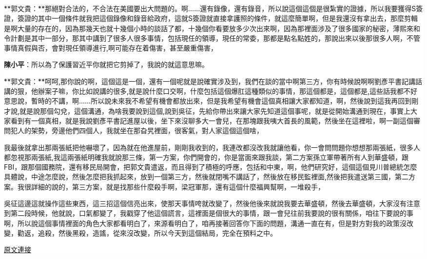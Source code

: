 

**郭文貴：**那絕對合法的，不合法在美國要出大問題的。啊……還有錄像，還有錄音，所以說這個這個是很紮實的證據，所以我要獲得S簽證，簽證的其中一個條件就我把這個錄像和錄音給政府，這就S簽證就直接拿護照的條件，就這麼簡單啊，但是我還沒有拿出去，那麼剪輯是啊大量的存在的，因為那幾天也就十幾個小時的談話了都，十幾個你看要放多少次出來啊，因為那裡面涉及了很多國家的秘密，薄熙來和令計劃是其中一部分，那其中講到了很多人很多事情，包括現任的領導，現任的常委，那都是點名點姓的，那說出來以後那很多人啊，不管事情真假與否，會對現任領導進行,啊可能存在着傷害，甚至嚴重傷害，








**陳小平**：所以為了保護習近平你就把它剪掉了，我說的就這意思嘛。








**郭文貴：**呵呵,那你說的啊，這個這是一個，還有一個呢就是說確實涉及到，我們在談的當中啊第三方，你有時候說啊啊劉彥平書記講話講的狠，他辦案子嘛，你比如說講的很多,就是說什麼口交啊，什麼包括這個爆肛這種類似的事情，那這個都是，這個都是,這些話我都不好意思說，暫時的不講，啊……所以說未來我不希望有機會都放出來，但是我希望有機會這個真相讓大家都知道，啊，然後說到這我再回到剛才說,就是說那個勾兌，這個溝通，為啥我要說到這個,說到吳征，先給你帶出來讓大家先知道這個事呢，就是從開始溝通到現在，事實上大家看到有一個真相，就是我說劉彥平書記進屋以後，坐下來沒聊多大一會兒，在那塊跟我咦大首長的風範，然後坐在這裡啦，啊一副這個審問犯人的架勢，旁邊他們四個人，我就坐在那旮旯裡面，很客氣，對人家這個這個啥，








我最後就拿出那兩張紙把他嚇壞了，因為就在他進屋前，剛剛我收到的，我連改都沒改我就讓他看，你一會問問題你想想那兩張紙，很多人都忽視那兩張紙,我這兩張紙明確我就說那三條，第一方案，你們開會的，你是當面來跟我談，第二方案孫立軍帶著所有人到華盛頓，跟FBI，跟那個國務院，還有移民局開會，把郭文貴遣返，而且得到了積極的呼應，包括和中東，啊，他們研究好，這個這個見川普總統怎麼具體說，中途怎麼說，然後怎麼把我抓起來，放到一個第三方，然後就閉嘴不講話了，然後放在移民監裡面,然後把我遣送第三國，第二方案。我很詳細的說的，第三方案，就是找那些什麼殺手啊，梁冠軍那，還有這個什麼福興幫啊，一堆殺手，








吳征這邊這就操作這些東西，這三招這個信亮出來，使那天事情咵就改變了，然後他後來就說我要去華盛頓，然後去華盛頓，大家沒有注意到第二段時候，他就說，口氣都變了，我戳穿了他這個謊言，這裡面是個很大的事情，跟一會兒往前我要說的很有關係，咱往下要說的事啊，所以說這個事情裡面的角色大家都看明白了，來源看明白了，咱再接著回答你下面的問題，溝通一直在有，但是對方對我的政策沒改變，勸返，追殺，然後黑殺，造謠，從來沒改變，所以今天到這個結局，完全在預料之中。

[原文連接](http://littleantvoice.blogspot.com/2018/04/20179191.html)